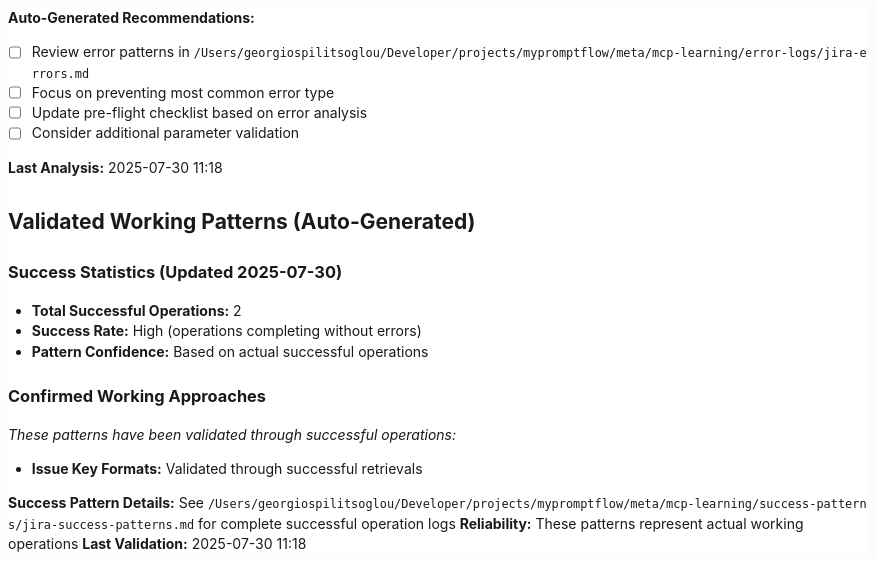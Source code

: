 **Auto-Generated Recommendations:**
- [ ] Review error patterns in `/Users/georgiospilitsoglou/Developer/projects/mypromptflow/meta/mcp-learning/error-logs/jira-errors.md`
- [ ] Focus on preventing most common error type
- [ ] Update pre-flight checklist based on error analysis
- [ ] Consider additional parameter validation

**Last Analysis:** 2025-07-30 11:18

## Validated Working Patterns (Auto-Generated)

### Success Statistics (Updated 2025-07-30)
- **Total Successful Operations:** 2
- **Success Rate:** High (operations completing without errors)
- **Pattern Confidence:** Based on actual successful operations

### Confirmed Working Approaches
*These patterns have been validated through successful operations:*

- **Issue Key Formats:** Validated through successful retrievals

**Success Pattern Details:** See `/Users/georgiospilitsoglou/Developer/projects/mypromptflow/meta/mcp-learning/success-patterns/jira-success-patterns.md` for complete successful operation logs
**Reliability:** These patterns represent actual working operations
**Last Validation:** 2025-07-30 11:18
